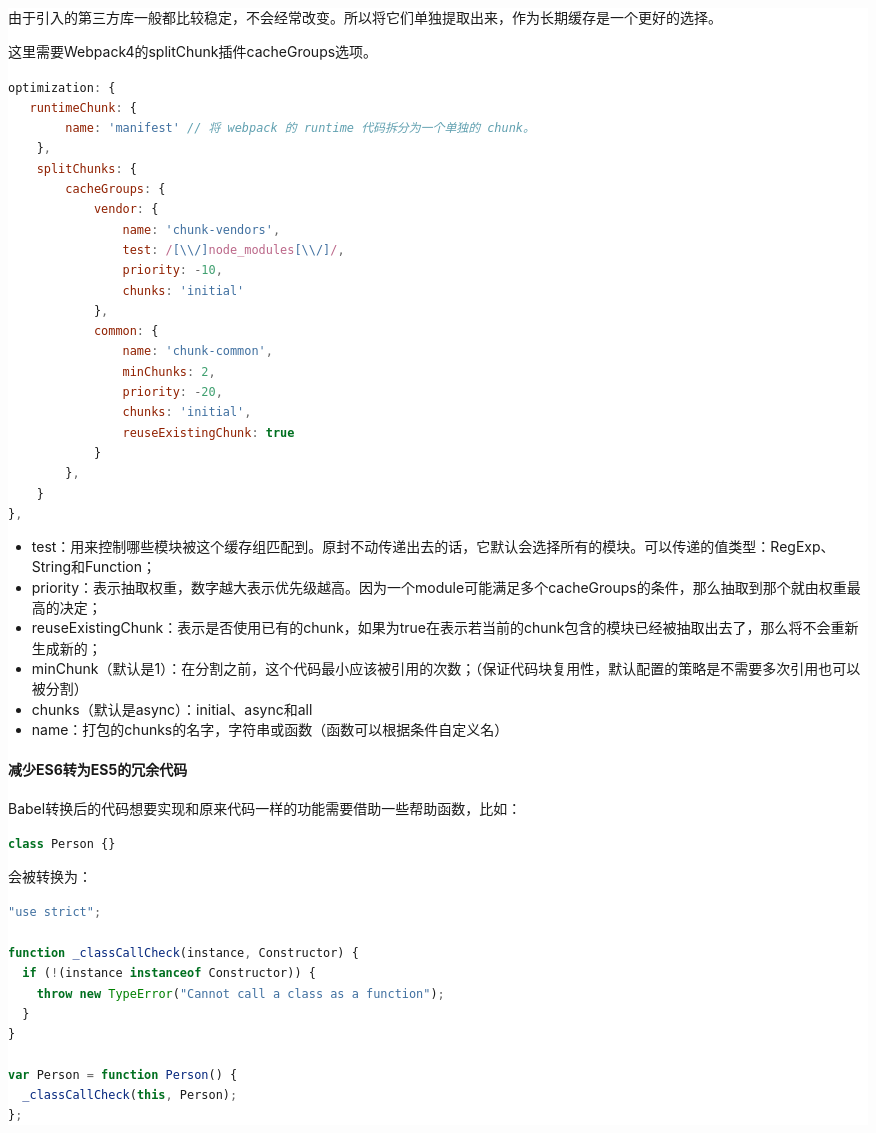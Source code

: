 由于引入的第三方库一般都比较稳定，不会经常改变。所以将它们单独提取出来，作为长期缓存是一个更好的选择。

这里需要Webpack4的splitChunk插件cacheGroups选项。

```javascript
optimization: {
   runtimeChunk: {
        name: 'manifest' // 将 webpack 的 runtime 代码拆分为一个单独的 chunk。
    },
    splitChunks: {
        cacheGroups: {
            vendor: {
                name: 'chunk-vendors',
                test: /[\\/]node_modules[\\/]/,
                priority: -10,
                chunks: 'initial'
            },
            common: {
                name: 'chunk-common',
                minChunks: 2,
                priority: -20,
                chunks: 'initial',
                reuseExistingChunk: true
            }
        },
    }
},
```

- test：用来控制哪些模块被这个缓存组匹配到。原封不动传递出去的话，它默认会选择所有的模块。可以传递的值类型：RegExp、String和Function；
- priority：表示抽取权重，数字越大表示优先级越高。因为一个module可能满足多个cacheGroups的条件，那么抽取到那个就由权重最高的决定；
- reuseExistingChunk：表示是否使用已有的chunk，如果为true在表示若当前的chunk包含的模块已经被抽取出去了，那么将不会重新生成新的；
- minChunk（默认是1）：在分割之前，这个代码最小应该被引用的次数；（保证代码块复用性，默认配置的策略是不需要多次引用也可以被分割）
- chunks（默认是async）：initial、async和all
- name：打包的chunks的名字，字符串或函数（函数可以根据条件自定义名）

#### 减少ES6转为ES5的冗余代码

Babel转换后的代码想要实现和原来代码一样的功能需要借助一些帮助函数，比如：

```javascript
class Person {}
```

会被转换为：

```javascript
"use strict";

function _classCallCheck(instance, Constructor) {
  if (!(instance instanceof Constructor)) {
    throw new TypeError("Cannot call a class as a function");
  }
}

var Person = function Person() {
  _classCallCheck(this, Person);
};
```
